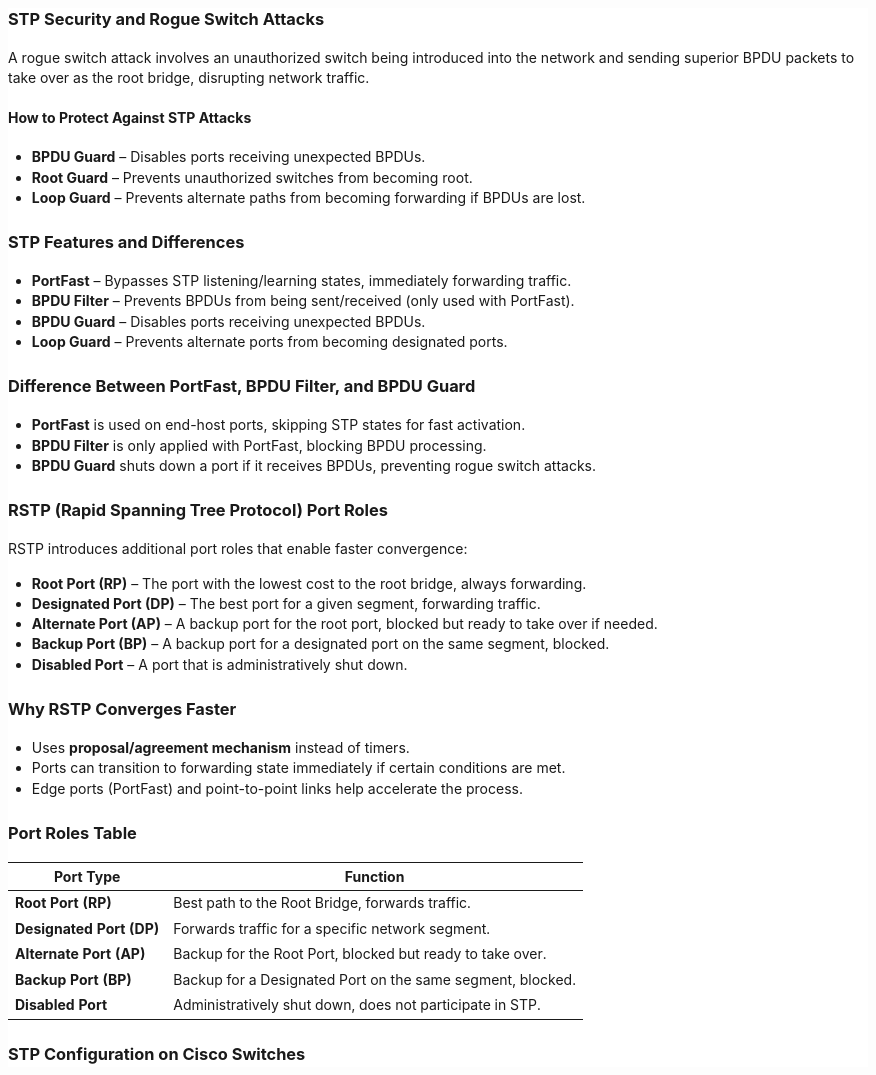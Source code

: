 ### STP Security and Rogue Switch Attacks
A rogue switch attack involves an unauthorized switch being introduced into the network and sending superior BPDU packets to take over as the root bridge, disrupting network traffic.

#### How to Protect Against STP Attacks
- **BPDU Guard** – Disables ports receiving unexpected BPDUs.
- **Root Guard** – Prevents unauthorized switches from becoming root.
- **Loop Guard** – Prevents alternate paths from becoming forwarding if BPDUs are lost.

### STP Features and Differences
- **PortFast** – Bypasses STP listening/learning states, immediately forwarding traffic.
- **BPDU Filter** – Prevents BPDUs from being sent/received (only used with PortFast).
- **BPDU Guard** – Disables ports receiving unexpected BPDUs.
- **Loop Guard** – Prevents alternate ports from becoming designated ports.

### Difference Between PortFast, BPDU Filter, and BPDU Guard
- **PortFast** is used on end-host ports, skipping STP states for fast activation.
- **BPDU Filter** is only applied with PortFast, blocking BPDU processing.
- **BPDU Guard** shuts down a port if it receives BPDUs, preventing rogue switch attacks.

### RSTP (Rapid Spanning Tree Protocol) Port Roles
RSTP introduces additional port roles that enable faster convergence:

- **Root Port (RP)** – The port with the lowest cost to the root bridge, always forwarding.
- **Designated Port (DP)** – The best port for a given segment, forwarding traffic.
- **Alternate Port (AP)** – A backup port for the root port, blocked but ready to take over if needed.
- **Backup Port (BP)** – A backup port for a designated port on the same segment, blocked.
- **Disabled Port** – A port that is administratively shut down.

### Why RSTP Converges Faster
- Uses **proposal/agreement mechanism** instead of timers.
- Ports can transition to forwarding state immediately if certain conditions are met.
- Edge ports (PortFast) and point-to-point links help accelerate the process.

### Port Roles Table

| **Port Type**      | **Function** |
|--------------------|----------------------------------------------------|
| **Root Port (RP)**   | Best path to the Root Bridge, forwards traffic. |
| **Designated Port (DP)** | Forwards traffic for a specific network segment. |
| **Alternate Port (AP)** | Backup for the Root Port, blocked but ready to take over. |
| **Backup Port (BP)** | Backup for a Designated Port on the same segment, blocked. |
| **Disabled Port** | Administratively shut down, does not participate in STP. |

### STP Configuration on Cisco Switches
